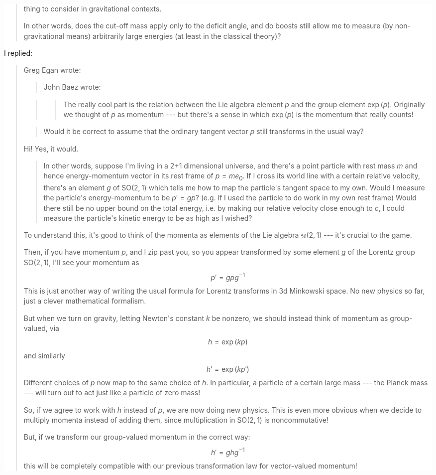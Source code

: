 > thing to consider in gravitational contexts.
>
> In other words, does the cut-off mass apply only to the deficit angle,
> and do boosts still allow me to measure (by non-gravitational means)
> arbitrarily large energies (at least in the classical theory)?

I replied:

> Greg Egan wrote:
>
> > John Baez wrote:
>
> > > The really cool part is the relation between the Lie algebra 
> > > element $p$ and the group element $\exp(p)$.  Originally we thought 
> > > of $p$ as momentum ---  but there's a sense in which $\exp(p)$ is the 
> > > momentum that really counts!
>
> >Would it be correct to assume that the ordinary tangent vector $p$ 
> >still transforms in the usual way?
>
> Hi! Yes, it would.
>
> > In other words, suppose I'm living in a 2+1 dimensional universe, 
> > and there's a point particle with rest mass $m$ and hence 
> > energy-momentum vector in its rest frame of $p=m e_0$.  If I
> > cross its world line with a certain relative velocity, there's 
> > an element $g$ of $\mathrm{SO}(2,1)$ which tells me how to map the particle's 
> > tangent space to my own.  Would I measure the particle's 
> > energy-momentum to be $p'=gp$?  (e.g. if I used the particle to 
> > do work in my own rest frame)  Would there still be no upper 
> > bound on the total energy, i.e. by making our relative velocity 
> > close enough to $c$, I could measure the particle's kinetic energy 
> > to be as high as I wished?
>
> To understand this, it's good to think of the momenta as elements of
> the Lie algebra $\mathfrak{so}(2,1)$ --- it's crucial to the game.
>
> Then, if you have momentum $p$, and I zip past you, so you appear
> transformed by some element $g$ of the Lorentz group $\mathrm{SO}(2,1)$, I'll see
> your momentum as
> $$p' = g p g^{-1}$$
> This is just another way of writing the usual formula for Lorentz
> transforms in 3d Minkowski space. No new physics so far, just a clever
> mathematical formalism.
>
> But when we turn on gravity, letting Newton's constant $k$ be nonzero,
> we should instead think of momentum as group-valued, via
> $$h = \exp(kp)$$
> and similarly
> $$h' = \exp(kp')$$
> Different choices of $p$ now map to the same choice of $h$. In particular,
> a particle of a certain large mass --- the Planck mass --- will turn out to
> act just like a particle of zero mass!
>
> So, if we agree to work with $h$ instead of $p$, we are now doing new
> physics. This is even more obvious when we decide to multiply momenta
> instead of adding them, since multiplication in $\mathrm{SO}(2,1)$ is
> noncommutative!
>
> But, if we transform our group-valued momentum in the correct way:
> $$h' = ghg^{-1}$$
> this will be completely compatible with our previous transformation
> law for vector-valued momentum!
>